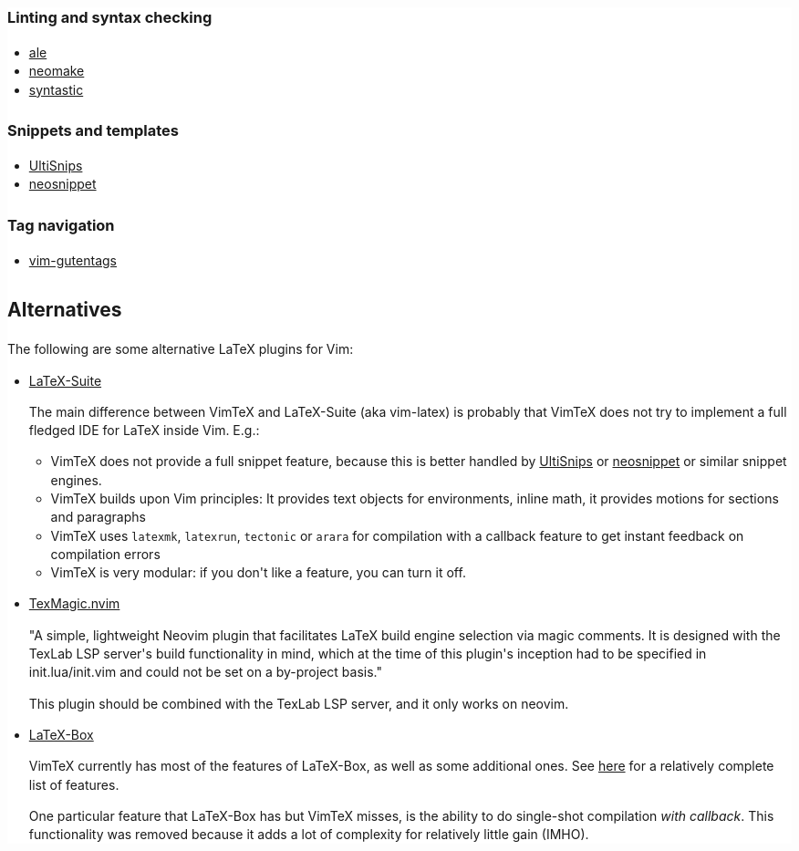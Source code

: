 ### Linting and syntax checking

  * [ale](https://github.com/w0rp/ale)
  * [neomake](https://github.com/neomake/neomake)
  * [syntastic](https://github.com/vim-syntastic/syntastic)

### Snippets and templates

  * [UltiSnips](https://github.com/SirVer/ultisnips)
  * [neosnippet](https://github.com/Shougo/neosnippet.vim)

### Tag navigation

  * [vim-gutentags](https://github.com/ludovicchabant/vim-gutentags)

## Alternatives

The following are some alternative LaTeX plugins for Vim:

* [LaTeX-Suite](http://vim-latex.sourceforge.net)

    The main difference between VimTeX and LaTeX-Suite (aka vim-latex) is
    probably that VimTeX does not try to implement a full fledged IDE for LaTeX
    inside Vim. E.g.:

    * VimTeX does not provide a full snippet feature, because this is better
      handled by [UltiSnips](https://github.com/SirVer/ultisnips) or
      [neosnippet](https://github.com/Shougo/neosnippet.vim) or similar snippet
      engines.
    * VimTeX builds upon Vim principles: It provides text objects for
      environments, inline math, it provides motions for sections and
      paragraphs
    * VimTeX uses `latexmk`, `latexrun`, `tectonic` or `arara` for compilation
      with a callback feature to get instant feedback on compilation errors
    * VimTeX is very modular: if you don't like a feature, you can turn it off.

* [TexMagic.nvim](https://github.com/jakewvincent/texmagic.nvim)

    "A simple, lightweight Neovim plugin that facilitates LaTeX build engine
    selection via magic comments. It is designed with the TexLab LSP server's
    build functionality in mind, which at the time of this plugin's inception
    had to be specified in init.lua/init.vim and could not be set on
    a by-project basis."

    This plugin should be combined with the TexLab LSP server, and it only
    works on neovim.

* [LaTeX-Box](https://github.com/LaTeX-Box-Team/LaTeX-Box)

    VimTeX currently has most of the features of LaTeX-Box, as well as
    some additional ones. See [here](#features) for a relatively complete list
    of features.

    One particular feature that LaTeX-Box has but VimTeX misses, is the ability
    to do single-shot compilation _with callback_. This functionality was
    removed because it adds a lot of complexity for relatively little gain
    (IMHO).
